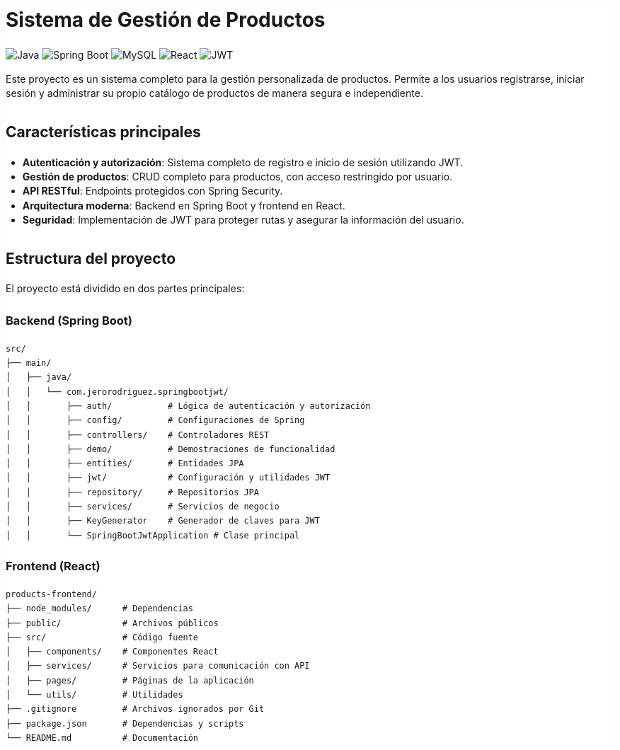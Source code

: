 # Sistema de Gestión de Productos

![Java](https://img.shields.io/badge/Java-17-orange)
![Spring Boot](https://img.shields.io/badge/Spring%20Boot-3.x-green)
![MySQL](https://img.shields.io/badge/MySQL-8.0-blue)
![React](https://img.shields.io/badge/React-18.x-blue)
![JWT](https://img.shields.io/badge/JWT-Auth-yellow)

Este proyecto es un sistema completo para la gestión personalizada de productos. Permite a los usuarios registrarse, iniciar sesión y administrar su propio catálogo de productos de manera segura e independiente.

## Características principales

- **Autenticación y autorización**: Sistema completo de registro e inicio de sesión utilizando JWT.
- **Gestión de productos**: CRUD completo para productos, con acceso restringido por usuario.
- **API RESTful**: Endpoints protegidos con Spring Security.
- **Arquitectura moderna**: Backend en Spring Boot y frontend en React.
- **Seguridad**: Implementación de JWT para proteger rutas y asegurar la información del usuario.

## Estructura del proyecto

El proyecto está dividido en dos partes principales:

### Backend (Spring Boot)

```
src/
├── main/
│   ├── java/
│   │   └── com.jerorodriguez.springbootjwt/
│   │       ├── auth/           # Lógica de autenticación y autorización
│   │       ├── config/         # Configuraciones de Spring
│   │       ├── controllers/    # Controladores REST
│   │       ├── demo/           # Demostraciones de funcionalidad
│   │       ├── entities/       # Entidades JPA
│   │       ├── jwt/            # Configuración y utilidades JWT
│   │       ├── repository/     # Repositorios JPA
│   │       ├── services/       # Servicios de negocio
│   │       ├── KeyGenerator    # Generador de claves para JWT
│   │       └── SpringBootJwtApplication # Clase principal
```

### Frontend (React)

```
products-frontend/
├── node_modules/      # Dependencias
├── public/            # Archivos públicos
├── src/               # Código fuente
│   ├── components/    # Componentes React
│   ├── services/      # Servicios para comunicación con API
│   ├── pages/         # Páginas de la aplicación
│   └── utils/         # Utilidades
├── .gitignore         # Archivos ignorados por Git
├── package.json       # Dependencias y scripts
└── README.md          # Documentación
```
